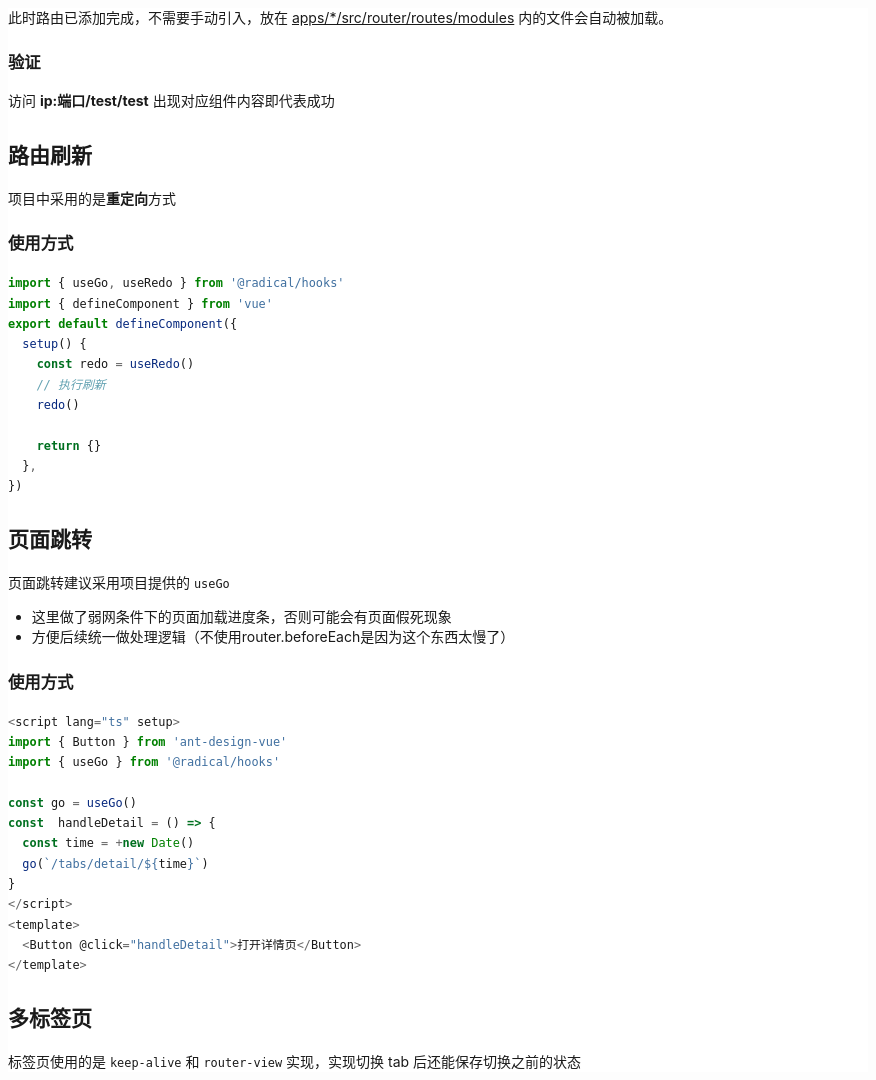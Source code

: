 此时路由已添加完成，不需要手动引入，放在 [apps/*/src/router/routes/modules](https://github.com/NoeyNoi/radical-admin/tree/main/apps/admin/src/router/routes/modules) 内的文件会自动被加载。

### 验证

访问 **ip:端口/test/test** 出现对应组件内容即代表成功

## 路由刷新

项目中采用的是**重定向**方式

### 使用方式

```ts
import { useGo, useRedo } from '@radical/hooks'
import { defineComponent } from 'vue'
export default defineComponent({
  setup() {
    const redo = useRedo()
    // 执行刷新
    redo()

    return {}
  },
})
```

## 页面跳转
页面跳转建议采用项目提供的 `useGo`
- 这里做了弱网条件下的页面加载进度条，否则可能会有页面假死现象
- 方便后续统一做处理逻辑（不使用router.beforeEach是因为这个东西太慢了）

### 使用方式

```ts
<script lang="ts" setup>
import { Button } from 'ant-design-vue'
import { useGo } from '@radical/hooks'

const go = useGo()
const  handleDetail = () => {
  const time = +new Date()
  go(`/tabs/detail/${time}`)
}
</script>
<template>
  <Button @click="handleDetail">打开详情页</Button>
</template>
```

## 多标签页
标签页使用的是 `keep-alive` 和 `router-view` 实现，实现切换 tab 后还能保存切换之前的状态
